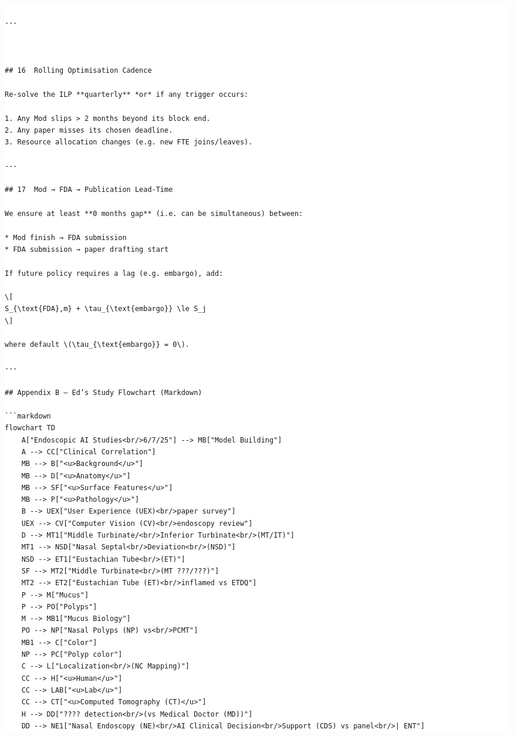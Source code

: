 ```

---



## 16  Rolling Optimisation Cadence

Re‑solve the ILP **quarterly** *or* if any trigger occurs:

1. Any Mod slips > 2 months beyond its block end.  
2. Any paper misses its chosen deadline.  
3. Resource allocation changes (e.g. new FTE joins/leaves).

---

## 17  Mod → FDA → Publication Lead‑Time

We ensure at least **0 months gap** (i.e. can be simultaneous) between:

* Mod finish → FDA submission  
* FDA submission → paper drafting start

If future policy requires a lag (e.g. embargo), add:

\[
S_{\text{FDA},m} + \tau_{\text{embargo}} \le S_j
\]

where default \(\tau_{\text{embargo}} = 0\).

---

## Appendix B — Ed’s Study Flowchart (Markdown)

```markdown
flowchart TD
    A["Endoscopic AI Studies<br/>6/7/25"] --> MB["Model Building"]
    A --> CC["Clinical Correlation"]
    MB --> B["<u>Background</u>"]
    MB --> D["<u>Anatomy</u>"]
    MB --> SF["<u>Surface Features</u>"]
    MB --> P["<u>Pathology</u>"]
    B --> UEX["User Experience (UEX)<br/>paper survey"]
    UEX --> CV["Computer Vision (CV)<br/>endoscopy review"]
    D --> MT1["Middle Turbinate/<br/>Inferior Turbinate<br/>(MT/IT)"]
    MT1 --> NSD["Nasal Septal<br/>Deviation<br/>(NSD)"]
    NSD --> ET1["Eustachian Tube<br/>(ET)"]
    SF --> MT2["Middle Turbinate<br/>(MT ???/???)"]
    MT2 --> ET2["Eustachian Tube (ET)<br/>inflamed vs ETDQ"]
    P --> M["Mucus"]
    P --> PO["Polyps"]
    M --> MB1["Mucus Biology"]
    PO --> NP["Nasal Polyps (NP) vs<br/>PCMT"]
    MB1 --> C["Color"]
    NP --> PC["Polyp color"]
    C --> L["Localization<br/>(NC Mapping)"]
    CC --> H["<u>Human</u>"]
    CC --> LAB["<u>Lab</u>"]
    CC --> CT["<u>Computed Tomography (CT)</u>"]
    H --> DD["???? detection<br/>(vs Medical Doctor (MD))"]
    DD --> NE1["Nasal Endoscopy (NE)<br/>AI Clinical Decision<br/>Support (CDS) vs panel<br/>| ENT"]
```